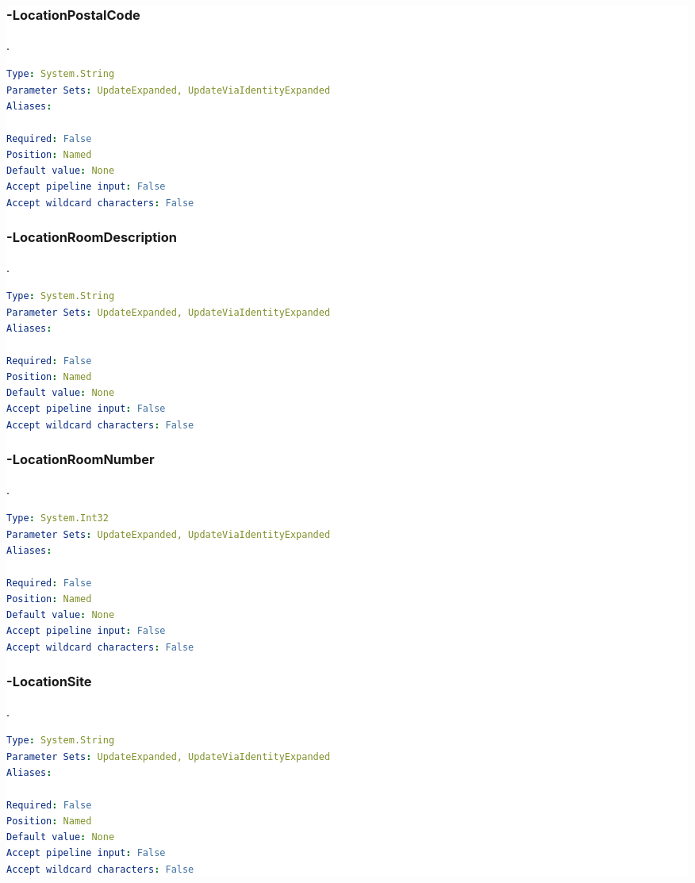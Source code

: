 ### -LocationPostalCode
.

```yaml
Type: System.String
Parameter Sets: UpdateExpanded, UpdateViaIdentityExpanded
Aliases:

Required: False
Position: Named
Default value: None
Accept pipeline input: False
Accept wildcard characters: False
```

### -LocationRoomDescription
.

```yaml
Type: System.String
Parameter Sets: UpdateExpanded, UpdateViaIdentityExpanded
Aliases:

Required: False
Position: Named
Default value: None
Accept pipeline input: False
Accept wildcard characters: False
```

### -LocationRoomNumber
.

```yaml
Type: System.Int32
Parameter Sets: UpdateExpanded, UpdateViaIdentityExpanded
Aliases:

Required: False
Position: Named
Default value: None
Accept pipeline input: False
Accept wildcard characters: False
```

### -LocationSite
.

```yaml
Type: System.String
Parameter Sets: UpdateExpanded, UpdateViaIdentityExpanded
Aliases:

Required: False
Position: Named
Default value: None
Accept pipeline input: False
Accept wildcard characters: False
```

